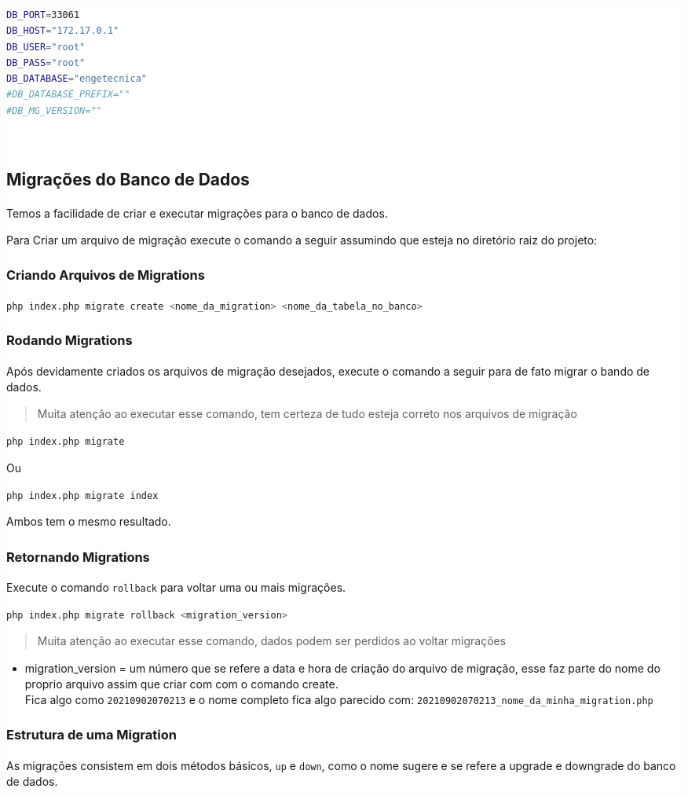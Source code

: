 ```bash
DB_PORT=33061
DB_HOST="172.17.0.1"
DB_USER="root"
DB_PASS="root"
DB_DATABASE="engetecnica"
#DB_DATABASE_PREFIX=""
#DB_MG_VERSION=""
```
<br>

## Migrações do Banco de Dados
Temos a facilidade de criar e executar migrações para o banco de dados.

Para Criar um arquivo de migração execute o comando a seguir assumindo que esteja no diretório raiz do projeto:

### Criando Arquivos de Migrations
```bash
php index.php migrate create <nome_da_migration> <nome_da_tabela_no_banco>
```


### Rodando Migrations
Após devidamente criados os arquivos de migração desejados, execute o comando a seguir para de fato migrar o bando de dados.

> Muita atenção ao executar esse comando, tem certeza de tudo esteja correto nos arquivos de migração

```bash
php index.php migrate
```
Ou

```bash
php index.php migrate index
```
Ambos tem o mesmo resultado.


### Retornando Migrations
Execute o comando `rollback` para voltar uma ou mais migrações.
```bash
php index.php migrate rollback <migration_version>
```
> Muita atenção ao executar esse comando, dados podem ser perdidos ao voltar migrações

* migration_version = um número que se refere a data e hora de criação do arquivo de migração, esse faz parte do nome do proprio arquivo assim que criar com com o comando create.<br>
Fica algo como `20210902070213` e o nome completo fica algo parecido com: `20210902070213_nome_da_minha_migration.php`


### Estrutura de uma Migration
As migrações consistem em dois métodos básicos, `up` e `down`,
como o nome sugere e se refere a upgrade e downgrade do banco de dados.
